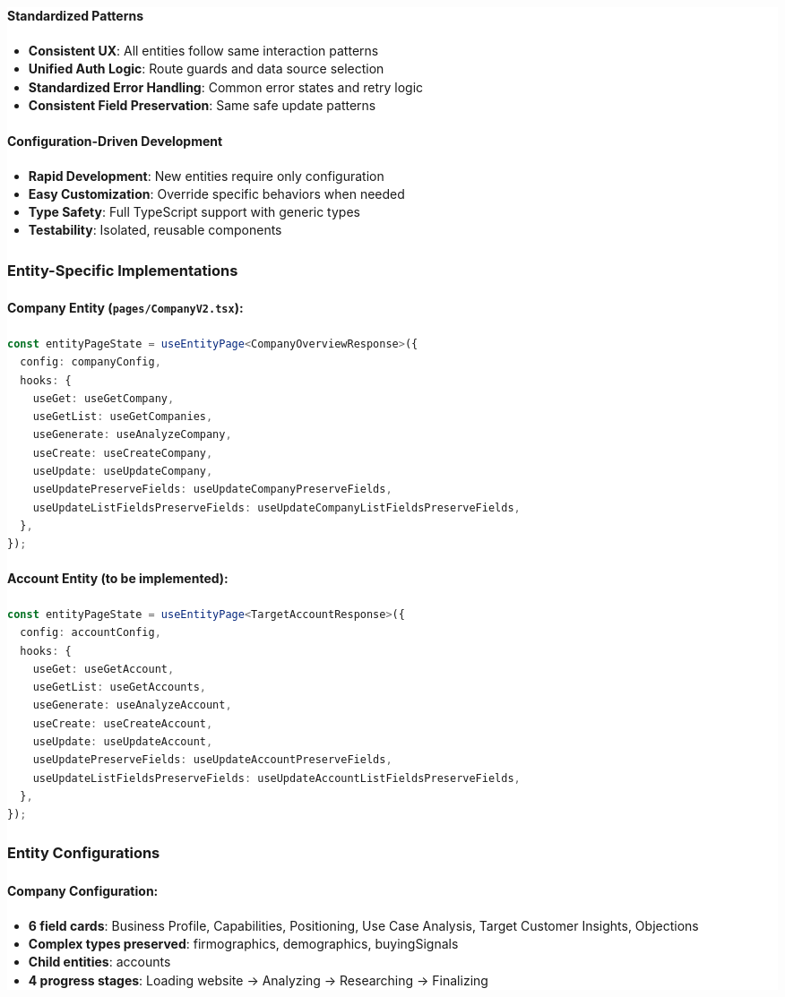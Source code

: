 #### **Standardized Patterns**
- **Consistent UX**: All entities follow same interaction patterns
- **Unified Auth Logic**: Route guards and data source selection
- **Standardized Error Handling**: Common error states and retry logic
- **Consistent Field Preservation**: Same safe update patterns

#### **Configuration-Driven Development**
- **Rapid Development**: New entities require only configuration
- **Easy Customization**: Override specific behaviors when needed
- **Type Safety**: Full TypeScript support with generic types
- **Testability**: Isolated, reusable components

### **Entity-Specific Implementations**

#### **Company Entity** (`pages/CompanyV2.tsx`):
```typescript
const entityPageState = useEntityPage<CompanyOverviewResponse>({
  config: companyConfig,
  hooks: {
    useGet: useGetCompany,
    useGetList: useGetCompanies,
    useGenerate: useAnalyzeCompany,
    useCreate: useCreateCompany,
    useUpdate: useUpdateCompany,
    useUpdatePreserveFields: useUpdateCompanyPreserveFields,
    useUpdateListFieldsPreserveFields: useUpdateCompanyListFieldsPreserveFields,
  },
});
```

#### **Account Entity** (to be implemented):
```typescript
const entityPageState = useEntityPage<TargetAccountResponse>({
  config: accountConfig,
  hooks: {
    useGet: useGetAccount,
    useGetList: useGetAccounts,
    useGenerate: useAnalyzeAccount,
    useCreate: useCreateAccount,
    useUpdate: useUpdateAccount,
    useUpdatePreserveFields: useUpdateAccountPreserveFields,
    useUpdateListFieldsPreserveFields: useUpdateAccountListFieldsPreserveFields,
  },
});
```

### **Entity Configurations**

#### **Company Configuration**:
- **6 field cards**: Business Profile, Capabilities, Positioning, Use Case Analysis, Target Customer Insights, Objections
- **Complex types preserved**: firmographics, demographics, buyingSignals
- **Child entities**: accounts
- **4 progress stages**: Loading website → Analyzing → Researching → Finalizing
